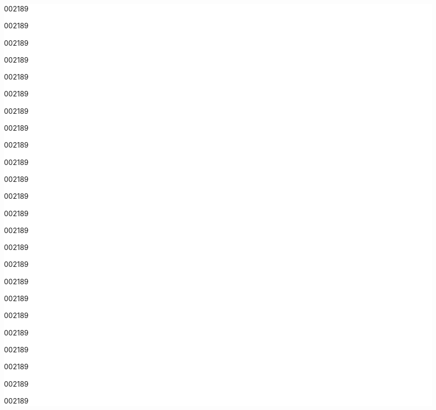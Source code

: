  
  002189
 
 
  002189
 
 
  002189
 
 
  002189
 
 
  002189
 
 
  002189
 
 
  002189
 
 
  002189
 
 
  002189
 
 
  002189
 
 
  002189
 
 
  002189
 
 
  002189
 
 
  002189
 
 
  002189
 
 
  002189
 
 
  002189
 
 
  002189
 
 
  002189
 
 
  002189
 
 
  002189
 
 
  002189
 
 
  002189
 
 
  002189
 
 